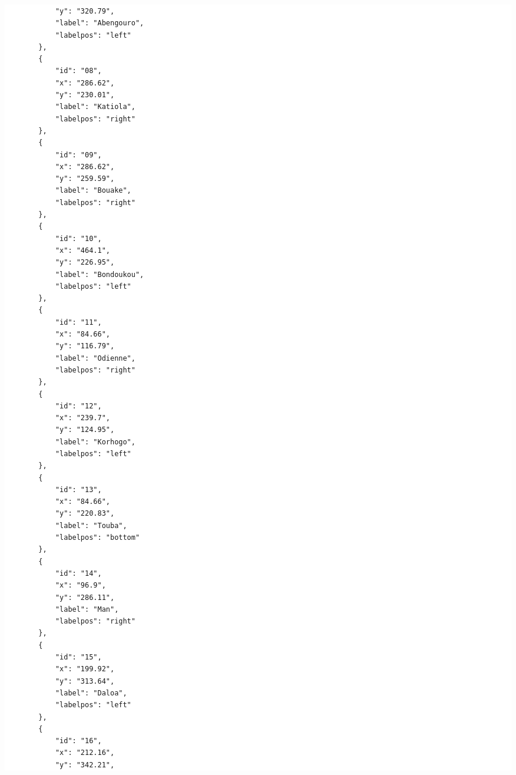                 "y": "320.79",
                "label": "Abengouro",
                "labelpos": "left"
            },
            {
                "id": "08",
                "x": "286.62",
                "y": "230.01",
                "label": "Katiola",
                "labelpos": "right"
            },
            {
                "id": "09",
                "x": "286.62",
                "y": "259.59",
                "label": "Bouake",
                "labelpos": "right"
            },
            {
                "id": "10",
                "x": "464.1",
                "y": "226.95",
                "label": "Bondoukou",
                "labelpos": "left"
            },
            {
                "id": "11",
                "x": "84.66",
                "y": "116.79",
                "label": "Odienne",
                "labelpos": "right"
            },
            {
                "id": "12",
                "x": "239.7",
                "y": "124.95",
                "label": "Korhogo",
                "labelpos": "left"
            },
            {
                "id": "13",
                "x": "84.66",
                "y": "220.83",
                "label": "Touba",
                "labelpos": "bottom"
            },
            {
                "id": "14",
                "x": "96.9",
                "y": "286.11",
                "label": "Man",
                "labelpos": "right"
            },
            {
                "id": "15",
                "x": "199.92",
                "y": "313.64",
                "label": "Daloa",
                "labelpos": "left"
            },
            {
                "id": "16",
                "x": "212.16",
                "y": "342.21",